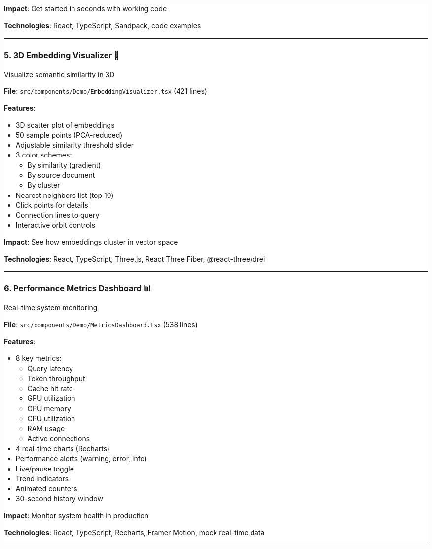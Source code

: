 **Impact**: Get started in seconds with working code

**Technologies**: React, TypeScript, Sandpack, code examples

---

### 5. 3D Embedding Visualizer 🌌
Visualize semantic similarity in 3D

**File**: `src/components/Demo/EmbeddingVisualizer.tsx` (421 lines)

**Features**:
- 3D scatter plot of embeddings
- 50 sample points (PCA-reduced)
- Adjustable similarity threshold slider
- 3 color schemes:
  - By similarity (gradient)
  - By source document
  - By cluster
- Nearest neighbors list (top 10)
- Click points for details
- Connection lines to query
- Interactive orbit controls

**Impact**: See how embeddings cluster in vector space

**Technologies**: React, TypeScript, Three.js, React Three Fiber, @react-three/drei

---

### 6. Performance Metrics Dashboard 📊
Real-time system monitoring

**File**: `src/components/Demo/MetricsDashboard.tsx` (538 lines)

**Features**:
- 8 key metrics:
  - Query latency
  - Token throughput
  - Cache hit rate
  - GPU utilization
  - GPU memory
  - CPU utilization
  - RAM usage
  - Active connections
- 4 real-time charts (Recharts)
- Performance alerts (warning, error, info)
- Live/pause toggle
- Trend indicators
- Animated counters
- 30-second history window

**Impact**: Monitor system health in production

**Technologies**: React, TypeScript, Recharts, Framer Motion, mock real-time data

---